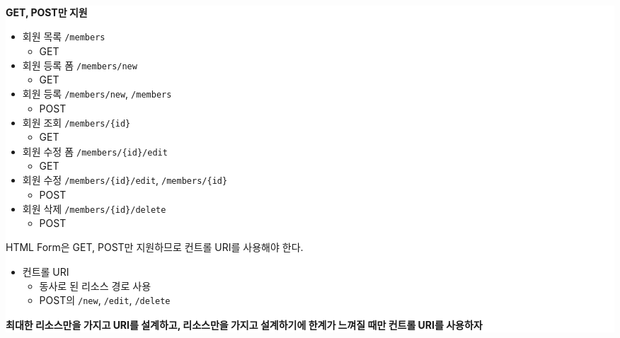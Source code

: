 **GET, POST만 지원**

- 회원 목록 `/members`
  - GET
- 회원 등록 폼 `/members/new`
  - GET
- 회원 등록 `/members/new`, `/members`
  - POST
- 회원 조회 `/members/{id}`
  - GET
- 회원 수정 폼 `/members/{id}/edit`
  - GET
- 회원 수정 `/members/{id}/edit`, `/members/{id}`
  - POST
- 회원 삭제 `/members/{id}/delete`
  - POST

HTML Form은 GET, POST만 지원하므로 컨트롤 URI를 사용해야 한다.

- 컨트롤 URI
  - 동사로 된 리소스 경로 사용
  - POST의 `/new`, `/edit`, `/delete`
  
**최대한 리소스만을 가지고 URI를 설계하고, 리소스만을 가지고 설계하기에 한계가 느껴질 때만 컨트롤 URI를 사용하자**
